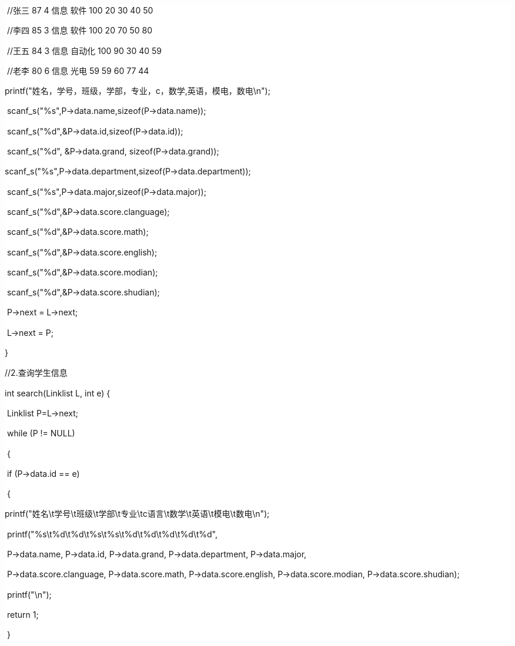 ​	//张三 87 4 信息 软件 100 20 30 40 50

​	//李四 85 3 信息 软件 100 20 70 50 80

​	//王五 84 3 信息 自动化 100 90 30 40 59

​	//老李 80 6 信息 光电  59 59 60 77 44

​	printf("姓名，学号，班级，学部，专业，c，数学,英语，模电，数电\n");

​	scanf_s("%s",P->data.name,sizeof(P->data.name));

​	scanf_s("%d",&P->data.id,sizeof(P->data.id));

​	scanf_s("%d", &P->data.grand, sizeof(P->data.grand));

​	scanf_s("%s",P->data.department,sizeof(P->data.department));

​	scanf_s("%s",P->data.major,sizeof(P->data.major));

​	scanf_s("%d",&P->data.score.clanguage);

​	scanf_s("%d",&P->data.score.math);

​	scanf_s("%d",&P->data.score.english);

​	scanf_s("%d",&P->data.score.modian);

​	scanf_s("%d",&P->data.score.shudian);

​	P->next = L->next;

​	L->next = P;

}

//2.查询学生信息 

int search(Linklist L, int e) { 

​	Linklist P=L->next;

​		while (P != NULL)

​		{

​			if (P->data.id == e)

​			{

​				printf("姓名\t学号\t班级\t学部\t专业\tc语言\t数学\t英语\t模电\t数电\n");

​				printf("%s\t%d\t%d\t%s\t%s\t%d\t%d\t%d\t%d\t%d",

​					P->data.name, P->data.id, P->data.grand, P->data.department, P->data.major,

​					P->data.score.clanguage, P->data.score.math, P->data.score.english, P->data.score.modian, P->data.score.shudian);

​				printf("\n");

​				return 1;

​			}
